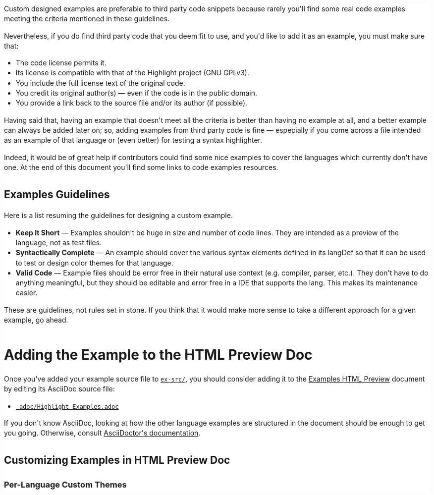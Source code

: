 Custom designed examples are preferable to third party code snippets because rarely you'll find some real code examples meeting the criteria mentioned in these guidelines.

Nevertheless, if you do find third party code that you deem fit to use, and you'd like to add it as an example, you must make sure that:

- The code license permits it.
- Its license is compatible with that of the Highlight project (GNU GPLv3).
- You include the full license text of the original code.
- You credit its original author(s) — even if the code is in the public domain.
- You provide a link back to the source file and/or its author (if possible).

Having said that, having an example that doesn't meet all the criteria is better than having no example at all, and a better example can always be added later on; so, adding examples from third party code is fine — especially if you come across a file intended as an example of that language or (even better) for testing a syntax highlighter.

Indeed, it would be of great help if contributors could find some nice examples to cover the languages which currently don't have one. At the end of this document you'll find some links to code examples resources.


## Examples Guidelines

Here is a list resuming the guidelines for designing a custom example.

- __Keep It Short__ — Examples shouldn't be huge in size and number of code lines. They are intended as a preview of the language, not as test files.
- __Syntactically Complete__ — An example should cover the various syntax elements defined in its langDef so that it can be used to test or design color themes for that language.
- __Valid Code__ — Example files should be error free in their natural use context (e.g. compiler, parser, etc.). They don't have to do anything meaningful, but they should be editable and error free in a IDE that supports the lang. This makes its maintenance easier.   

These are guidelines, not rules set in stone. If you think that it would make more sense to take a different approach for a given example, go ahead.

# Adding the Example to the HTML Preview Doc

Once you've added your example source file to [`ex-src/`][ex-src], you should consider adding it to the [Examples HTML Preview] document by editing its AsciiDoc source file:

- [`_adoc/Highlight_Examples.adoc`][Examples adoc]

If you don't know AsciiDoc, looking at how the other language examples are structured in the document should be enough to get you going. Otherwise, consult [AsciiDoctor's documentation].


[AsciiDoctor's documentation]: https://asciidoctor.org/docs/user-manual/
[Examples HTML Preview]: ./Highlight_Examples.html
[Examples adoc]: ./_adoc/Highlight_Examples.adoc




## Customizing Examples in HTML Preview Doc

### Per-Language Custom Themes


[ligature lua]: https://gitlab.com/saalen/highlight/blob/master/plugins/outhtml_ligature_fonts.lua
[.gitattributes]: ./.gitattributes
[.gitignore]: ./.gitignore
[_sass]: ./_sass
[ex-src]: ./ex-src/
[ligatures]: ./_sass/_fonts-ligatures.scss
[Fira Code]: https://github.com/tonsky/FiraCode "Visit the Fira Code project on GitHub"
[Sass]: https://sass-lang.com "Visit Sass website"
[github.com/micck/code-examples]: https://github.com/micck/code-examples
[github.com/zokugun/highlight-examples]: https://github.com/zokugun/highlight-examples
[polyglot-readme]: https://www.npmjs.com/package/polyglot-readme
[Atom editor language examples]: https://github.com/atom/language-examples
[Kate editor syntax tests]: https://github.com/guoyunhe/kate-syntax/tree/master/tests
[Programmer's Guide to the Galaxy]: http://www.programmersguidetothegalaxy.com/
[Rosetta Code]: http://www.rosettacode.org
[99 Bottles of Beer]: http://www.99-bottles-of-beer.net/
[github.com/davispuh/Source-Code]: https://github.com/davispuh/Source-Code
[github.com/knightking100/hello-worlds]: https://github.com/knightking100/hello-worlds
[github.com/Mozilla-Campus-Club-IIT/Hello-World-Collection]: https://github.com/Mozilla-Campus-Club-IIT/Hello-World-Collection
[GFDLv1.2]: https://www.gnu.org/licenses/fdl-1.2.html "View the GNU Free Documentation License 1.2"
[GPLv3]: https://www.gnu.org/licenses/gpl-3.0.en.html "View the GNU General Public License v3.0"
[ISC]: https://www.isc.org/downloads/software-support-policy/isc-license/ "View the Internet Systems Consortium (ISC) license"
[MIT]: https://opensource.org/licenses/MIT "View the MIT License"
[Unlicense]: http://unlicense.org/ "View the Unlicense terms"